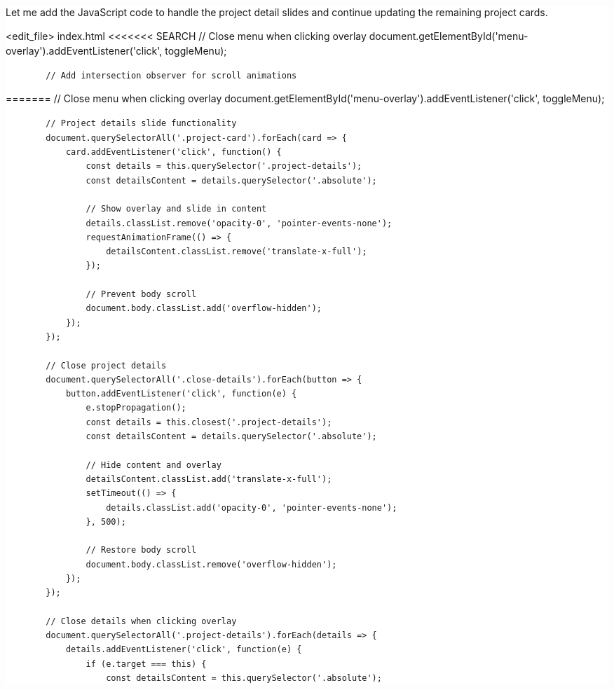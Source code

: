Let me add the JavaScript code to handle the project detail slides and continue updating the remaining project cards.

<edit_file>
<path>index.html</path>
<content>
<<<<<<< SEARCH
            // Close menu when clicking overlay
            document.getElementById('menu-overlay').addEventListener('click', toggleMenu);

            // Add intersection observer for scroll animations
=======
            // Close menu when clicking overlay
            document.getElementById('menu-overlay').addEventListener('click', toggleMenu);

            // Project details slide functionality
            document.querySelectorAll('.project-card').forEach(card => {
                card.addEventListener('click', function() {
                    const details = this.querySelector('.project-details');
                    const detailsContent = details.querySelector('.absolute');
                    
                    // Show overlay and slide in content
                    details.classList.remove('opacity-0', 'pointer-events-none');
                    requestAnimationFrame(() => {
                        detailsContent.classList.remove('translate-x-full');
                    });

                    // Prevent body scroll
                    document.body.classList.add('overflow-hidden');
                });
            });

            // Close project details
            document.querySelectorAll('.close-details').forEach(button => {
                button.addEventListener('click', function(e) {
                    e.stopPropagation();
                    const details = this.closest('.project-details');
                    const detailsContent = details.querySelector('.absolute');
                    
                    // Hide content and overlay
                    detailsContent.classList.add('translate-x-full');
                    setTimeout(() => {
                        details.classList.add('opacity-0', 'pointer-events-none');
                    }, 500);

                    // Restore body scroll
                    document.body.classList.remove('overflow-hidden');
                });
            });

            // Close details when clicking overlay
            document.querySelectorAll('.project-details').forEach(details => {
                details.addEventListener('click', function(e) {
                    if (e.target === this) {
                        const detailsContent = this.querySelector('.absolute');
                        